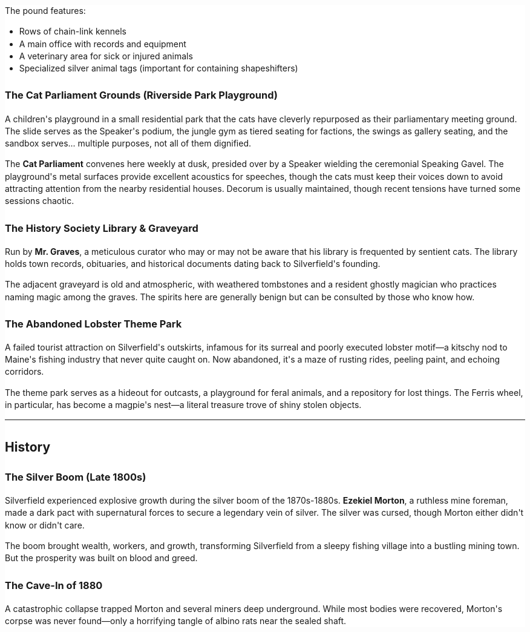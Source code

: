 The pound features:
- Rows of chain-link kennels
- A main office with records and equipment
- A veterinary area for sick or injured animals
- Specialized silver animal tags (important for containing shapeshifters)

### The Cat Parliament Grounds (Riverside Park Playground)
A children's playground in a small residential park that the cats have cleverly repurposed as their parliamentary meeting ground. The slide serves as the Speaker's podium, the jungle gym as tiered seating for factions, the swings as gallery seating, and the sandbox serves... multiple purposes, not all of them dignified.

The **Cat Parliament** convenes here weekly at dusk, presided over by a Speaker wielding the ceremonial Speaking Gavel. The playground's metal surfaces provide excellent acoustics for speeches, though the cats must keep their voices down to avoid attracting attention from the nearby residential houses. Decorum is usually maintained, though recent tensions have turned some sessions chaotic.

### The History Society Library & Graveyard
Run by **Mr. Graves**, a meticulous curator who may or may not be aware that his library is frequented by sentient cats. The library holds town records, obituaries, and historical documents dating back to Silverfield's founding.

The adjacent graveyard is old and atmospheric, with weathered tombstones and a resident ghostly magician who practices naming magic among the graves. The spirits here are generally benign but can be consulted by those who know how.

### The Abandoned Lobster Theme Park
A failed tourist attraction on Silverfield's outskirts, infamous for its surreal and poorly executed lobster motif—a kitschy nod to Maine's fishing industry that never quite caught on. Now abandoned, it's a maze of rusting rides, peeling paint, and echoing corridors.

The theme park serves as a hideout for outcasts, a playground for feral animals, and a repository for lost things. The Ferris wheel, in particular, has become a magpie's nest—a literal treasure trove of shiny stolen objects.

---

## History

### The Silver Boom (Late 1800s)
Silverfield experienced explosive growth during the silver boom of the 1870s-1880s. **Ezekiel Morton**, a ruthless mine foreman, made a dark pact with supernatural forces to secure a legendary vein of silver. The silver was cursed, though Morton either didn't know or didn't care.

The boom brought wealth, workers, and growth, transforming Silverfield from a sleepy fishing village into a bustling mining town. But the prosperity was built on blood and greed.

### The Cave-In of 1880
A catastrophic collapse trapped Morton and several miners deep underground. While most bodies were recovered, Morton's corpse was never found—only a horrifying tangle of albino rats near the sealed shaft.
